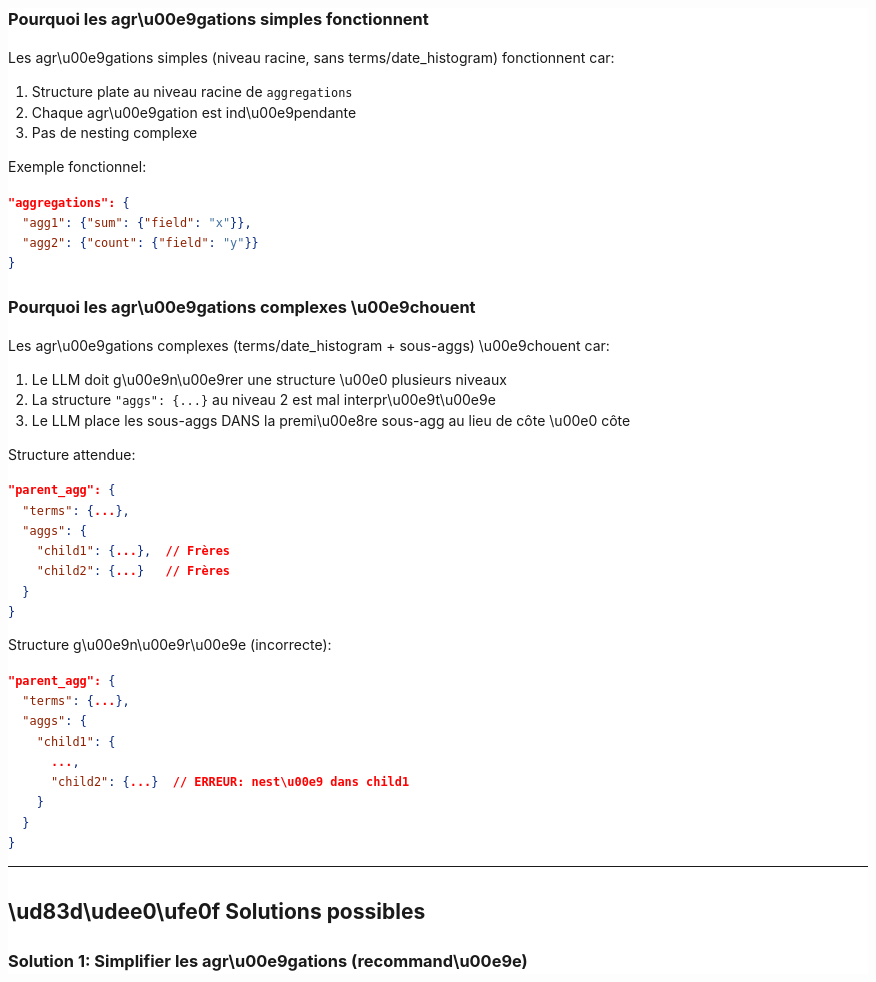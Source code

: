 ### Pourquoi les agr\u00e9gations simples fonctionnent

Les agr\u00e9gations simples (niveau racine, sans terms/date_histogram) fonctionnent car:
1. Structure plate au niveau racine de `aggregations`
2. Chaque agr\u00e9gation est ind\u00e9pendante
3. Pas de nesting complexe

Exemple fonctionnel:
```json
"aggregations": {
  "agg1": {"sum": {"field": "x"}},
  "agg2": {"count": {"field": "y"}}
}
```

### Pourquoi les agr\u00e9gations complexes \u00e9chouent

Les agr\u00e9gations complexes (terms/date_histogram + sous-aggs) \u00e9chouent car:
1. Le LLM doit g\u00e9n\u00e9rer une structure \u00e0 plusieurs niveaux
2. La structure `"aggs": {...}` au niveau 2 est mal interpr\u00e9t\u00e9e
3. Le LLM place les sous-aggs DANS la premi\u00e8re sous-agg au lieu de côte \u00e0 côte

Structure attendue:
```json
"parent_agg": {
  "terms": {...},
  "aggs": {
    "child1": {...},  // Frères
    "child2": {...}   // Frères
  }
}
```

Structure g\u00e9n\u00e9r\u00e9e (incorrecte):
```json
"parent_agg": {
  "terms": {...},
  "aggs": {
    "child1": {
      ...,
      "child2": {...}  // ERREUR: nest\u00e9 dans child1
    }
  }
}
```

---

## \ud83d\udee0\ufe0f Solutions possibles

### Solution 1: Simplifier les agr\u00e9gations (recommand\u00e9e)
